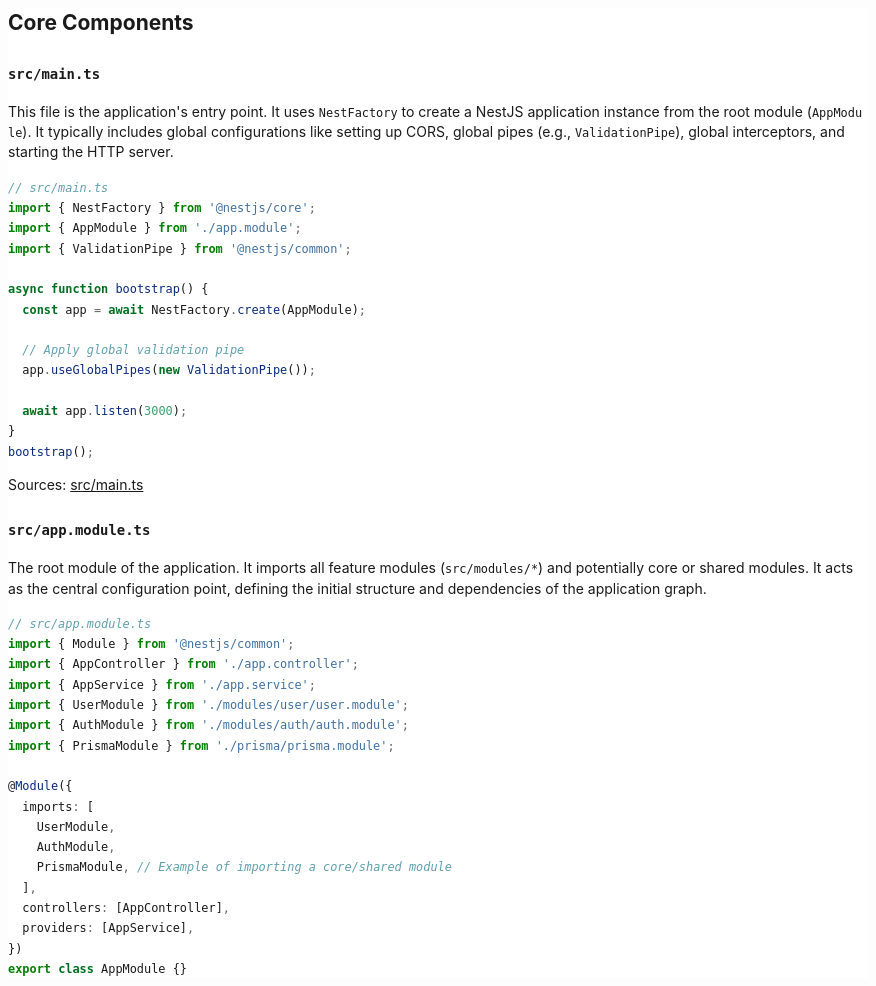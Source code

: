 ## Core Components

### `src/main.ts`

This file is the application's entry point. It uses `NestFactory` to create a NestJS application instance from the root module (`AppModule`). It typically includes global configurations like setting up CORS, global pipes (e.g., `ValidationPipe`), global interceptors, and starting the HTTP server.

```typescript
// src/main.ts
import { NestFactory } from '@nestjs/core';
import { AppModule } from './app.module';
import { ValidationPipe } from '@nestjs/common';

async function bootstrap() {
  const app = await NestFactory.create(AppModule);

  // Apply global validation pipe
  app.useGlobalPipes(new ValidationPipe());

  await app.listen(3000);
}
bootstrap();
```

Sources: <a href="https://github.com/phuongwd/nestjs-starter-template/blob/main/src/main.ts" target="_blank" rel="noopener noreferrer" class="mb-1 mr-1 inline-flex items-stretch font-mono text-xs !no-underline">src/main.ts</a>

### `src/app.module.ts`

The root module of the application. It imports all feature modules (`src/modules/*`) and potentially core or shared modules. It acts as the central configuration point, defining the initial structure and dependencies of the application graph.

```typescript
// src/app.module.ts
import { Module } from '@nestjs/common';
import { AppController } from './app.controller';
import { AppService } from './app.service';
import { UserModule } from './modules/user/user.module';
import { AuthModule } from './modules/auth/auth.module';
import { PrismaModule } from './prisma/prisma.module';

@Module({
  imports: [
    UserModule,
    AuthModule,
    PrismaModule, // Example of importing a core/shared module
  ],
  controllers: [AppController],
  providers: [AppService],
})
export class AppModule {}
```
